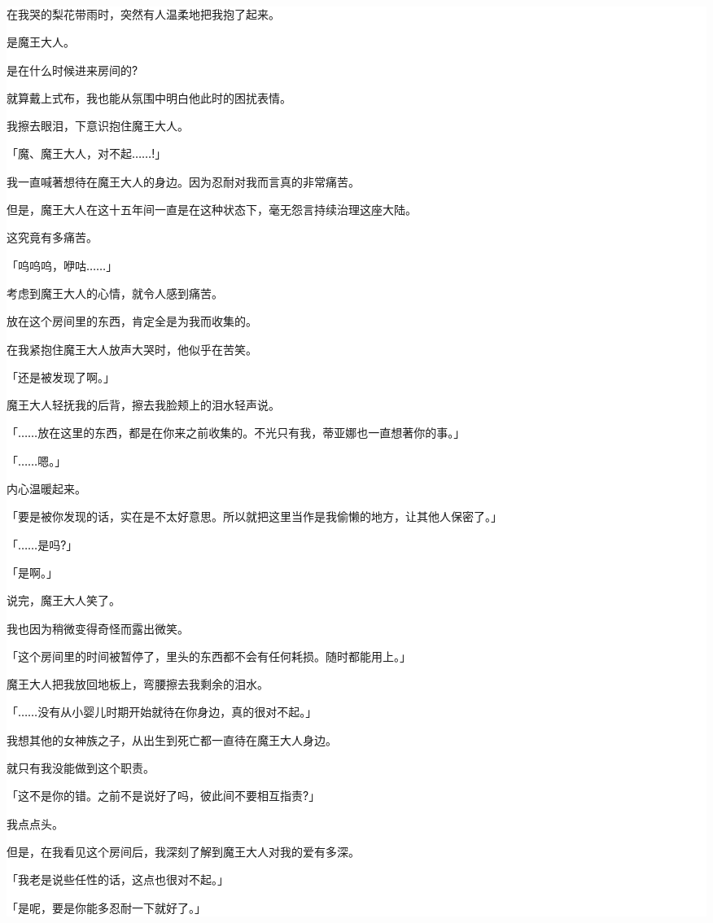 在我哭的梨花带雨时，突然有人温柔地把我抱了起来。

是魔王大人。

是在什么时候进来房间的?

就算戴上式布，我也能从氛围中明白他此时的困扰表情。

我擦去眼泪，下意识抱住魔王大人。

「魔、魔王大人，对不起……!」

我一直喊著想待在魔王大人的身边。因为忍耐对我而言真的非常痛苦。

但是，魔王大人在这十五年间一直是在这种状态下，毫无怨言持续治理这座大陆。

这究竟有多痛苦。

「呜呜呜，咿咕……」

考虑到魔王大人的心情，就令人感到痛苦。

放在这个房间里的东西，肯定全是为我而收集的。

在我紧抱住魔王大人放声大哭时，他似乎在苦笑。

「还是被发现了啊。」

魔王大人轻抚我的后背，擦去我脸颊上的泪水轻声说。

「……放在这里的东西，都是在你来之前收集的。不光只有我，蒂亚娜也一直想著你的事。」

「……嗯。」

内心温暖起来。

「要是被你发现的话，实在是不太好意思。所以就把这里当作是我偷懒的地方，让其他人保密了。」

「……是吗?」

「是啊。」

说完，魔王大人笑了。

我也因为稍微变得奇怪而露出微笑。

「这个房间里的时间被暂停了，里头的东西都不会有任何耗损。随时都能用上。」

魔王大人把我放回地板上，弯腰擦去我剩余的泪水。

「……没有从小婴儿时期开始就待在你身边，真的很对不起。」

我想其他的女神族之子，从出生到死亡都一直待在魔王大人身边。

就只有我没能做到这个职责。

「这不是你的错。之前不是说好了吗，彼此间不要相互指责?」

我点点头。

但是，在我看见这个房间后，我深刻了解到魔王大人对我的爱有多深。

「我老是说些任性的话，这点也很对不起。」

「是呢，要是你能多忍耐一下就好了。」
